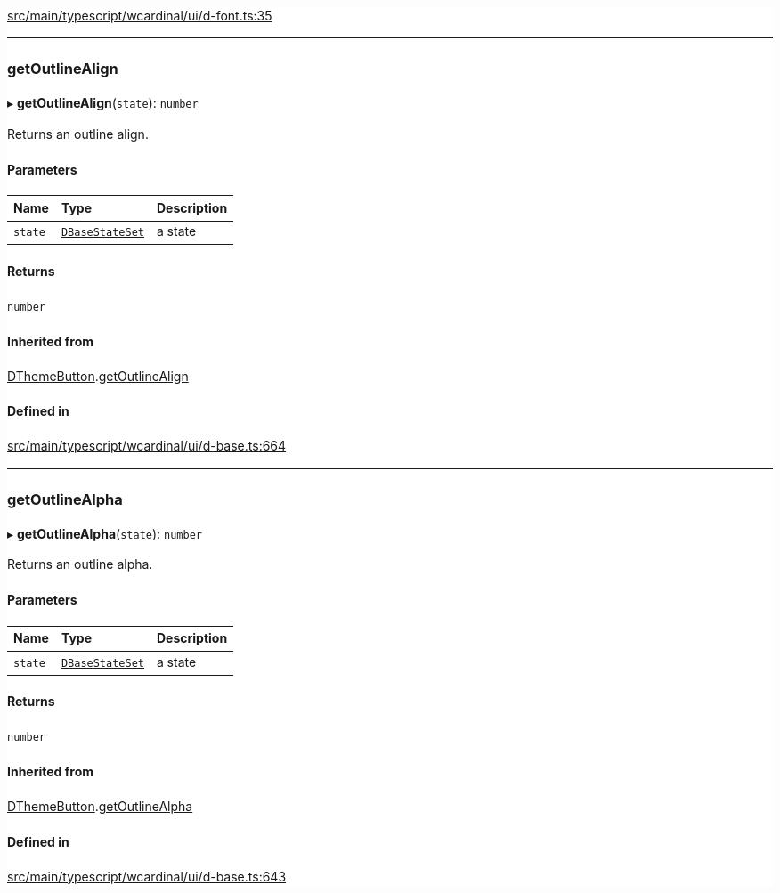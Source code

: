 [src/main/typescript/wcardinal/ui/d-font.ts:35](https://github.com/winter-cardinal/winter-cardinal-ui/blob/v0.310.1/src/main/typescript/wcardinal/ui/d-font.ts#L35)

___

### getOutlineAlign

▸ **getOutlineAlign**(`state`): `number`

Returns an outline align.

#### Parameters

| Name | Type | Description |
| :------ | :------ | :------ |
| `state` | [`DBaseStateSet`](DBaseStateSet.md) | a state |

#### Returns

`number`

#### Inherited from

[DThemeButton](DThemeButton.md).[getOutlineAlign](DThemeButton.md#getoutlinealign)

#### Defined in

[src/main/typescript/wcardinal/ui/d-base.ts:664](https://github.com/winter-cardinal/winter-cardinal-ui/blob/v0.310.1/src/main/typescript/wcardinal/ui/d-base.ts#L664)

___

### getOutlineAlpha

▸ **getOutlineAlpha**(`state`): `number`

Returns an outline alpha.

#### Parameters

| Name | Type | Description |
| :------ | :------ | :------ |
| `state` | [`DBaseStateSet`](DBaseStateSet.md) | a state |

#### Returns

`number`

#### Inherited from

[DThemeButton](DThemeButton.md).[getOutlineAlpha](DThemeButton.md#getoutlinealpha)

#### Defined in

[src/main/typescript/wcardinal/ui/d-base.ts:643](https://github.com/winter-cardinal/winter-cardinal-ui/blob/v0.310.1/src/main/typescript/wcardinal/ui/d-base.ts#L643)
